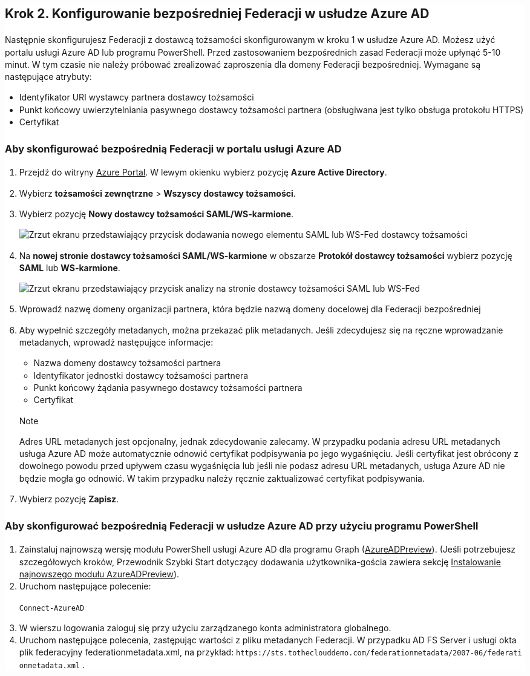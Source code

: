 ## <a name="step-2-configure-direct-federation-in-azure-ad"></a>Krok 2. Konfigurowanie bezpośredniej Federacji w usłudze Azure AD 
Następnie skonfigurujesz Federacji z dostawcą tożsamości skonfigurowanym w kroku 1 w usłudze Azure AD. Możesz użyć portalu usługi Azure AD lub programu PowerShell. Przed zastosowaniem bezpośrednich zasad Federacji może upłynąć 5-10 minut. W tym czasie nie należy próbować zrealizować zaproszenia dla domeny Federacji bezpośredniej. Wymagane są następujące atrybuty:
- Identyfikator URI wystawcy partnera dostawcy tożsamości
- Punkt końcowy uwierzytelniania pasywnego dostawcy tożsamości partnera (obsługiwana jest tylko obsługa protokołu HTTPS)
- Certyfikat

### <a name="to-configure-direct-federation-in-the-azure-ad-portal"></a>Aby skonfigurować bezpośrednią Federacji w portalu usługi Azure AD

1. Przejdź do witryny [Azure Portal](https://portal.azure.com/). W lewym okienku wybierz pozycję **Azure Active Directory**. 
2. Wybierz **tożsamości zewnętrzne**  >  **Wszyscy dostawcy tożsamości**.
3. Wybierz pozycję **Nowy dostawcy tożsamości SAML/WS-karmione**.

    ![Zrzut ekranu przedstawiający przycisk dodawania nowego elementu SAML lub WS-Fed dostawcy tożsamości](media/direct-federation/new-saml-wsfed-idp.png)

4. Na **nowej stronie dostawcy tożsamości SAML/WS-karmione** w obszarze **Protokół dostawcy tożsamości** wybierz pozycję **SAML** lub **WS-karmione**.

    ![Zrzut ekranu przedstawiający przycisk analizy na stronie dostawcy tożsamości SAML lub WS-Fed](media/direct-federation/new-saml-wsfed-idp-parse.png)

5. Wprowadź nazwę domeny organizacji partnera, która będzie nazwą domeny docelowej dla Federacji bezpośredniej
6. Aby wypełnić szczegóły metadanych, można przekazać plik metadanych. Jeśli zdecydujesz się na ręczne wprowadzanie metadanych, wprowadź następujące informacje:
   - Nazwa domeny dostawcy tożsamości partnera
   - Identyfikator jednostki dostawcy tożsamości partnera
   - Punkt końcowy żądania pasywnego dostawcy tożsamości partnera
   - Certyfikat
   > [!NOTE]
   > Adres URL metadanych jest opcjonalny, jednak zdecydowanie zalecamy. W przypadku podania adresu URL metadanych usługa Azure AD może automatycznie odnowić certyfikat podpisywania po jego wygaśnięciu. Jeśli certyfikat jest obrócony z dowolnego powodu przed upływem czasu wygaśnięcia lub jeśli nie podasz adresu URL metadanych, usługa Azure AD nie będzie mogła go odnowić. W takim przypadku należy ręcznie zaktualizować certyfikat podpisywania.

7. Wybierz pozycję **Zapisz**. 

### <a name="to-configure-direct-federation-in-azure-ad-using-powershell"></a>Aby skonfigurować bezpośrednią Federacji w usłudze Azure AD przy użyciu programu PowerShell

1. Zainstaluj najnowszą wersję modułu PowerShell usługi Azure AD dla programu Graph ([AzureADPreview](https://www.powershellgallery.com/packages/AzureADPreview)). (Jeśli potrzebujesz szczegółowych kroków, Przewodnik Szybki Start dotyczący dodawania użytkownika-gościa zawiera sekcję [Instalowanie najnowszego modułu AzureADPreview](b2b-quickstart-invite-powershell.md#install-the-latest-azureadpreview-module)). 
2. Uruchom następujące polecenie: 
   ```powershell
   Connect-AzureAD
   ```
1. W wierszu logowania zaloguj się przy użyciu zarządzanego konta administratora globalnego. 
2. Uruchom następujące polecenia, zastępując wartości z pliku metadanych Federacji. W przypadku AD FS Server i usługi okta plik federacyjny federationmetadata.xml, na przykład: `https://sts.totheclouddemo.com/federationmetadata/2007-06/federationmetadata.xml` . 
